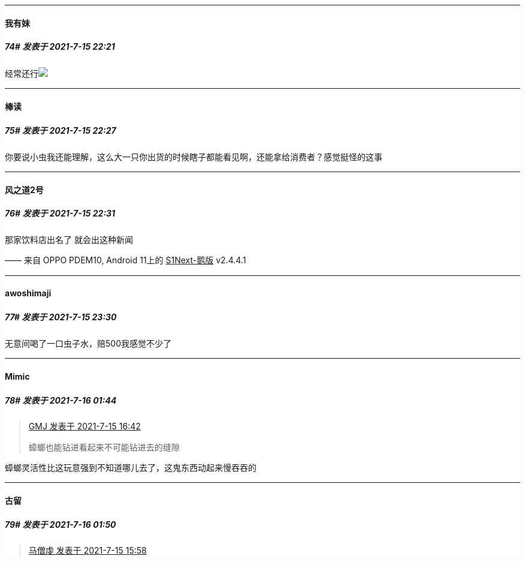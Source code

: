 *****

####  我有妹  
##### 74#       发表于 2021-7-15 22:21


经常还行<img src="https://static.saraba1st.com/image/smiley/face2017/068.png" referrerpolicy="no-referrer">


*****

####  棒读  
##### 75#       发表于 2021-7-15 22:27


你要说小虫我还能理解，这么大一只你出货的时候瞎子都能看见啊，还能拿给消费者？感觉挺怪的这事


*****

####  风之道2号  
##### 76#       发表于 2021-7-15 22:31


那家饮料店出名了 就会出这种新闻 

—— 来自 OPPO PDEM10, Android 11上的 [S1Next-鹅版](https://github.com/ykrank/S1-Next/releases) v2.4.4.1


*****

####  awoshimaji  
##### 77#       发表于 2021-7-15 23:30


无意间喝了一口虫子水，赔500我感觉不少了


*****

####  Mimic  
##### 78#       发表于 2021-7-16 01:44


<blockquote><a href="httphttps://bbs.saraba1st.com/2b/forum.php?mod=redirect&amp;goto=findpost&amp;pid=51969579&amp;ptid=2015602" target="_blank">GMJ 发表于 2021-7-15 16:42</a>

蟑螂也能钻进看起来不可能钻进去的缝隙</blockquote>
蟑螂灵活性比这玩意强到不知道哪儿去了，这鬼东西动起来慢吞吞的


*****

####  古留  
##### 79#       发表于 2021-7-16 01:50


<blockquote><a href="httphttps://bbs.saraba1st.com/2b/forum.php?mod=redirect&amp;goto=findpost&amp;pid=51969028&amp;ptid=2015602" target="_blank">马僧虔 发表于 2021-7-15 15:58</a>
